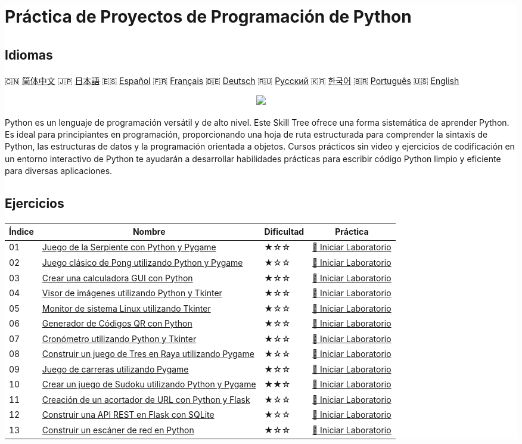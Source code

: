 # Práctica de Proyectos de Programación de Python

## Idiomas

🇨🇳 [简体中文](README_zh.md) 🇯🇵 [日本語](README_ja.md) 🇪🇸 [Español](README_es.md) 🇫🇷 [Français](README_fr.md) 🇩🇪 [Deutsch](README_de.md) 🇷🇺 [Русский](README_ru.md) 🇰🇷 [한국어](README_ko.md) 🇧🇷 [Português](README_pt.md) 🇺🇸 [English](README.md) 

<div align="center">
<img width="128px" src="https://file.labex.io/path/E4pVLzVNCjyM.png">
</div>

Python es un lenguaje de programación versátil y de alto nivel. Este Skill Tree ofrece una forma sistemática de aprender Python. Es ideal para principiantes en programación, proporcionando una hoja de ruta estructurada para comprender la sintaxis de Python, las estructuras de datos y la programación orientada a objetos. Cursos prácticos sin video y ejercicios de codificación en un entorno interactivo de Python te ayudarán a desarrollar habilidades prácticas para escribir código Python limpio y eficiente para diversas aplicaciones.

## Ejercicios

|   Índice | Nombre                                                                                                                                                                            | Dificultad   | Práctica                                                                                                          |
|----------|-----------------------------------------------------------------------------------------------------------------------------------------------------------------------------------|--------------|-------------------------------------------------------------------------------------------------------------------|
|       01 | [Juego de la Serpiente con Python y Pygame](https://labex.io/es/courses/project-snake-game-using-python-and-pygame)                                                               | ★☆☆          | [🚀 Iniciar Laboratorio](https://labex.io/es/courses/project-snake-game-using-python-and-pygame)                  |
|       02 | [Juego clásico de Pong utilizando Python y Pygame](https://labex.io/es/courses/project-classic-pong-game-using-python-and-pygame)                                                 | ★☆☆          | [🚀 Iniciar Laboratorio](https://labex.io/es/courses/project-classic-pong-game-using-python-and-pygame)           |
|       03 | [Crear una calculadora GUI con Python](https://labex.io/es/courses/project-create-a-gui-calculator-with-python)                                                                   | ★☆☆          | [🚀 Iniciar Laboratorio](https://labex.io/es/courses/project-create-a-gui-calculator-with-python)                 |
|       04 | [Visor de imágenes utilizando Python y Tkinter](https://labex.io/es/courses/project-image-viewer-using-python-and-tkinter)                                                        | ★☆☆          | [🚀 Iniciar Laboratorio](https://labex.io/es/courses/project-image-viewer-using-python-and-tkinter)               |
|       05 | [Monitor de sistema Linux utilizando Tkinter](https://labex.io/es/courses/project-linux-system-monitor-using-tkinter)                                                             | ★☆☆          | [🚀 Iniciar Laboratorio](https://labex.io/es/courses/project-linux-system-monitor-using-tkinter)                  |
|       06 | [Generador de Códigos QR con Python](https://labex.io/es/courses/project-qr-code-generator-using-python)                                                                          | ★☆☆          | [🚀 Iniciar Laboratorio](https://labex.io/es/courses/project-qr-code-generator-using-python)                      |
|       07 | [Cronómetro utilizando Python y Tkinter](https://labex.io/es/courses/project-stopwatch-using-python-and-tkinter)                                                                  | ★☆☆          | [🚀 Iniciar Laboratorio](https://labex.io/es/courses/project-stopwatch-using-python-and-tkinter)                  |
|       08 | [Construir un juego de Tres en Raya utilizando Pygame](https://labex.io/es/courses/project-tic-tac-toe-using-pygame)                                                              | ★☆☆          | [🚀 Iniciar Laboratorio](https://labex.io/es/courses/project-tic-tac-toe-using-pygame)                            |
|       09 | [Juego de carreras utilizando Pygame](https://labex.io/es/courses/project-racing-game-using-pygame)                                                                               | ★☆☆          | [🚀 Iniciar Laboratorio](https://labex.io/es/courses/project-racing-game-using-pygame)                            |
|       10 | [Crear un juego de Sudoku utilizando Python y Pygame](https://labex.io/es/courses/project-create-a-sudoku-game-using-python-and-pygame)                                           | ★★☆          | [🚀 Iniciar Laboratorio](https://labex.io/es/courses/project-create-a-sudoku-game-using-python-and-pygame)        |
|       11 | [Creación de un acortador de URL con Python y Flask](https://labex.io/es/courses/project-creating-a-url-shortener-with-python-and-flask)                                          | ★☆☆          | [🚀 Iniciar Laboratorio](https://labex.io/es/courses/project-creating-a-url-shortener-with-python-and-flask)      |
|       12 | [Construir una API REST en Flask con SQLite](https://labex.io/es/courses/project-building-a-rest-api-in-flask-with-sqlite)                                                        | ★☆☆          | [🚀 Iniciar Laboratorio](https://labex.io/es/courses/project-building-a-rest-api-in-flask-with-sqlite)            |
|       13 | [Construir un escáner de red en Python](https://labex.io/es/courses/project-building-a-network-scanner-in-python)                                                                 | ★☆☆          | [🚀 Iniciar Laboratorio](https://labex.io/es/courses/project-building-a-network-scanner-in-python)                |